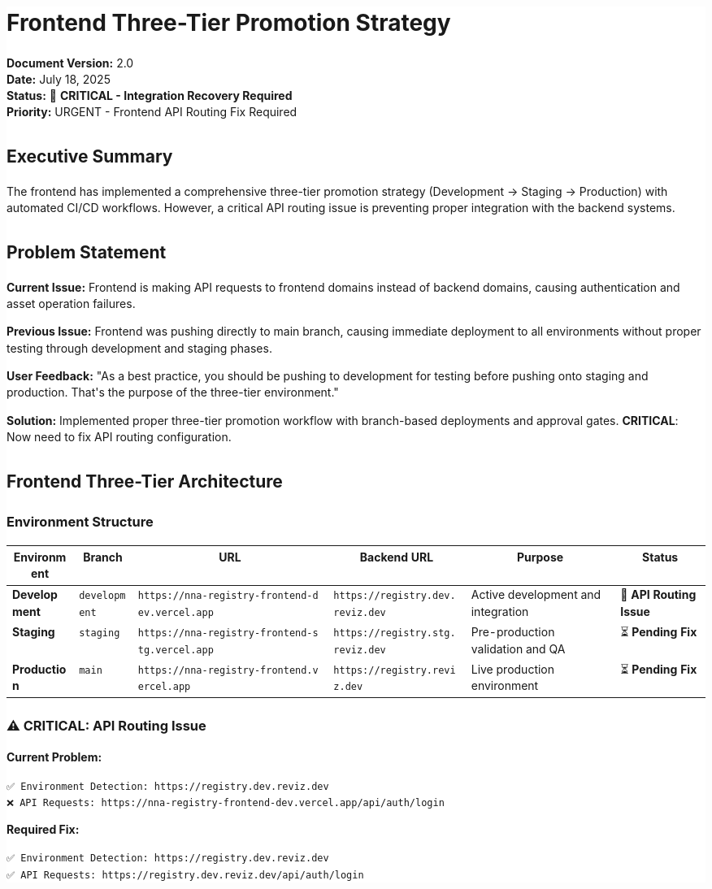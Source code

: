 # Frontend Three-Tier Promotion Strategy

**Document Version:** 2.0  
**Date:** July 18, 2025  
**Status:** 🔧 **CRITICAL - Integration Recovery Required**  
**Priority:** URGENT - Frontend API Routing Fix Required

## Executive Summary

The frontend has implemented a comprehensive three-tier promotion strategy (Development → Staging → Production) with automated CI/CD workflows. However, a critical API routing issue is preventing proper integration with the backend systems.

## Problem Statement

**Current Issue:** Frontend is making API requests to frontend domains instead of backend domains, causing authentication and asset operation failures.

**Previous Issue:** Frontend was pushing directly to main branch, causing immediate deployment to all environments without proper testing through development and staging phases.

**User Feedback:** "As a best practice, you should be pushing to development for testing before pushing onto staging and production. That's the purpose of the three-tier environment."

**Solution:** Implemented proper three-tier promotion workflow with branch-based deployments and approval gates. **CRITICAL**: Now need to fix API routing configuration.

## Frontend Three-Tier Architecture

### **Environment Structure**

| Environment | Branch | URL | Backend URL | Purpose | Status |
|-------------|--------|-----|-------------|---------|--------|
| **Development** | `development` | `https://nna-registry-frontend-dev.vercel.app` | `https://registry.dev.reviz.dev` | Active development and integration | 🔧 **API Routing Issue** |
| **Staging** | `staging` | `https://nna-registry-frontend-stg.vercel.app` | `https://registry.stg.reviz.dev` | Pre-production validation and QA | ⏳ **Pending Fix** |
| **Production** | `main` | `https://nna-registry-frontend.vercel.app` | `https://registry.reviz.dev` | Live production environment | ⏳ **Pending Fix** |

### **⚠️ CRITICAL: API Routing Issue**

**Current Problem:**
```
✅ Environment Detection: https://registry.dev.reviz.dev
❌ API Requests: https://nna-registry-frontend-dev.vercel.app/api/auth/login
```

**Required Fix:**
```
✅ Environment Detection: https://registry.dev.reviz.dev
✅ API Requests: https://registry.dev.reviz.dev/api/auth/login
```
